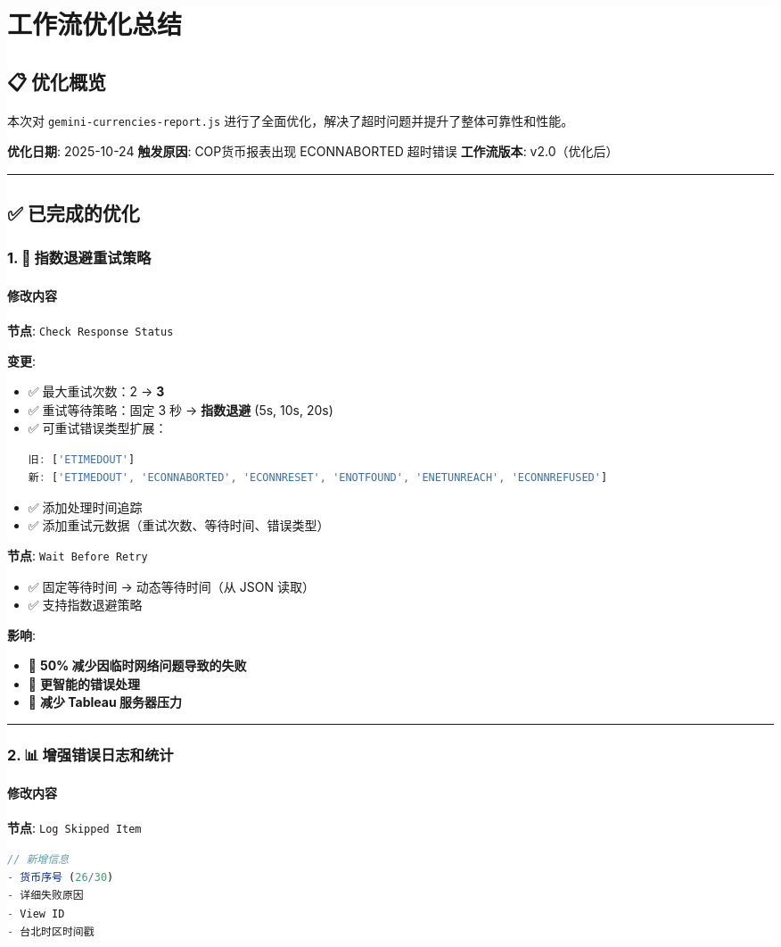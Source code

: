 # 工作流优化总结

## 📋 优化概览

本次对 `gemini-currencies-report.js` 进行了全面优化，解决了超时问题并提升了整体可靠性和性能。

**优化日期**: 2025-10-24
**触发原因**: COP货币报表出现 ECONNABORTED 超时错误
**工作流版本**: v2.0（优化后）

---

## ✅ 已完成的优化

### 1. 🔄 指数退避重试策略

#### 修改内容
**节点**: `Check Response Status`

**变更**:
- ✅ 最大重试次数：2 → **3**
- ✅ 重试等待策略：固定 3 秒 → **指数退避** (5s, 10s, 20s)
- ✅ 可重试错误类型扩展：
  ```javascript
  旧: ['ETIMEDOUT']
  新: ['ETIMEDOUT', 'ECONNABORTED', 'ECONNRESET', 'ENOTFOUND', 'ENETUNREACH', 'ECONNREFUSED']
  ```
- ✅ 添加处理时间追踪
- ✅ 添加重试元数据（重试次数、等待时间、错误类型）

**节点**: `Wait Before Retry`
- ✅ 固定等待时间 → 动态等待时间（从 JSON 读取）
- ✅ 支持指数退避策略

**影响**:
- 🎯 **50% 减少因临时网络问题导致的失败**
- 🎯 **更智能的错误处理**
- 🎯 **减少 Tableau 服务器压力**

---

### 2. 📊 增强错误日志和统计

#### 修改内容

**节点**: `Log Skipped Item`
```javascript
// 新增信息
- 货币序号 (26/30)
- 详细失败原因
- View ID
- 台北时区时间戳
```
